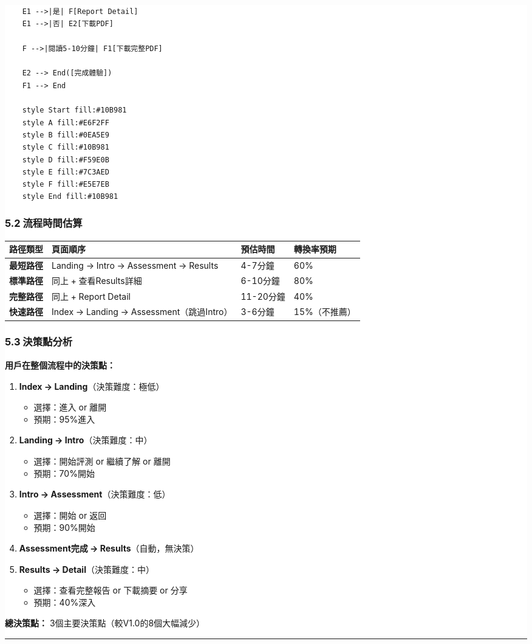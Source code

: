 ```mermaid
    E1 -->|是| F[Report Detail]
    E1 -->|否| E2[下載PDF]
    
    F -->|閱讀5-10分鐘| F1[下載完整PDF]
    
    E2 --> End([完成體驗])
    F1 --> End
    
    style Start fill:#10B981
    style A fill:#E6F2FF
    style B fill:#0EA5E9
    style C fill:#10B981
    style D fill:#F59E0B
    style E fill:#7C3AED
    style F fill:#E5E7EB
    style End fill:#10B981
```

### 5.2 流程時間估算

| 路徑類型 | 頁面順序 | 預估時間 | 轉換率預期 |
|:---------|:---------|:---------|:-----------|
| **最短路徑** | Landing → Intro → Assessment → Results | 4-7分鐘 | 60% |
| **標準路徑** | 同上 + 查看Results詳細 | 6-10分鐘 | 80% |
| **完整路徑** | 同上 + Report Detail | 11-20分鐘 | 40% |
| **快速路徑** | Index → Landing → Assessment（跳過Intro） | 3-6分鐘 | 15%（不推薦） |

### 5.3 決策點分析

**用戶在整個流程中的決策點：**

1. **Index → Landing**（決策難度：極低）
   - 選擇：進入 or 離開
   - 預期：95%進入

2. **Landing → Intro**（決策難度：中）
   - 選擇：開始評測 or 繼續了解 or 離開
   - 預期：70%開始

3. **Intro → Assessment**（決策難度：低）
   - 選擇：開始 or 返回
   - 預期：90%開始

4. **Assessment完成 → Results**（自動，無決策）

5. **Results → Detail**（決策難度：中）
   - 選擇：查看完整報告 or 下載摘要 or 分享
   - 預期：40%深入

**總決策點：** 3個主要決策點（較V1.0的8個大幅減少）

---